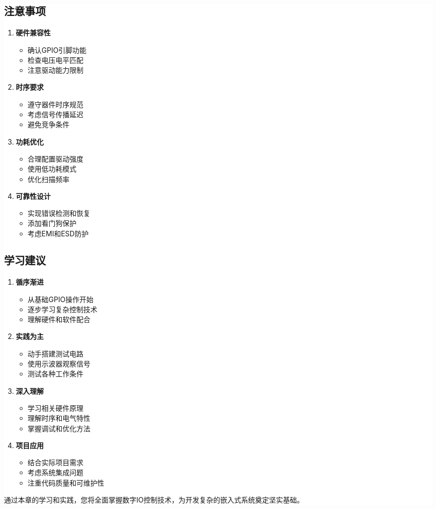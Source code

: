 ## 注意事项

1. **硬件兼容性**
   - 确认GPIO引脚功能
   - 检查电压电平匹配
   - 注意驱动能力限制

2. **时序要求**
   - 遵守器件时序规范
   - 考虑信号传播延迟
   - 避免竞争条件

3. **功耗优化**
   - 合理配置驱动强度
   - 使用低功耗模式
   - 优化扫描频率

4. **可靠性设计**
   - 实现错误检测和恢复
   - 添加看门狗保护
   - 考虑EMI和ESD防护

## 学习建议

1. **循序渐进**
   - 从基础GPIO操作开始
   - 逐步学习复杂控制技术
   - 理解硬件和软件配合

2. **实践为主**
   - 动手搭建测试电路
   - 使用示波器观察信号
   - 测试各种工作条件

3. **深入理解**
   - 学习相关硬件原理
   - 理解时序和电气特性
   - 掌握调试和优化方法

4. **项目应用**
   - 结合实际项目需求
   - 考虑系统集成问题
   - 注重代码质量和可维护性

通过本章的学习和实践，您将全面掌握数字IO控制技术，为开发复杂的嵌入式系统奠定坚实基础。